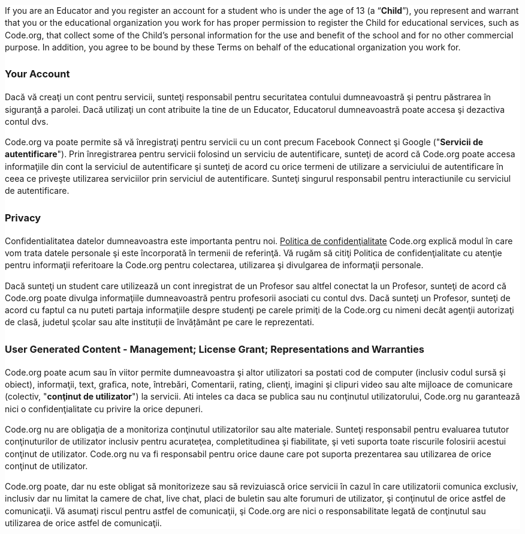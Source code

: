 If you are an Educator and you register an account for a student who is under the age of 13 (a “**Child**”), you represent and warrant that you or the educational organization you work for has proper permission to register the Child for educational services, such as Code.org, that collect some of the Child’s personal information for the use and benefit of the school and for no other commercial purpose. In addition, you agree to be bound by these Terms on behalf of the educational organization you work for.

### Your Account

Dacă vă creaţi un cont pentru servicii, sunteţi responsabil pentru securitatea contului dumneavoastră şi pentru păstrarea în siguranţă a parolei. Dacă utilizaţi un cont atribuite la tine de un Educator, Educatorul dumneavoastră poate accesa şi dezactiva contul dvs.

Code.org va poate permite să vă înregistraţi pentru servicii cu un cont precum Facebook Connect şi Google ("**Servicii de autentificare**"). Prin înregistrarea pentru servicii folosind un serviciu de autentificare, sunteţi de acord că Code.org poate accesa informaţiile din cont la serviciul de autentificare şi sunteţi de acord cu orice termeni de utilizare a serviciului de autentificare în ceea ce priveşte utilizarea serviciilor prin serviciul de autentificare. Sunteţi singurul responsabil pentru interactiunile cu serviciul de autentificare.

### Privacy

Confidentialitatea datelor dumneavoastra este importanta pentru noi. [Politica de confidenţialitate](http://code.org/privacy) Code.org explică modul în care vom trata datele personale şi este încorporată în termenii de referinţă. Vă rugăm să citiţi Politica de confidenţialitate cu atenţie pentru informaţii referitoare la Code.org pentru colectarea, utilizarea şi divulgarea de informaţii personale.

Dacă sunteţi un student care utilizează un cont inregistrat de un Profesor sau altfel conectat la un Profesor, sunteţi de acord că Code.org poate divulga informaţiile dumneavoastră pentru profesorii asociati cu contul dvs. Dacă sunteţi un Profesor, sunteţi de acord cu faptul ca nu puteti partaja informaţiile despre studenţi pe carele primiţi de la Code.org cu nimeni decât agenţii autorizaţi de clasă, judetul şcolar sau alte instituții de învățământ pe care le reprezentati.

### User Generated Content - Management; License Grant; Representations and Warranties

Code.org poate acum sau în viitor permite dumneavoastra şi altor utilizatori sa postati cod de computer (inclusiv codul sursă şi obiect), informaţii, text, grafica, note, întrebări, Comentarii, rating, clienţi, imagini şi clipuri video sau alte mijloace de comunicare (colectiv, "**conţinut de utilizator**") la servicii. Ati inteles ca daca se publica sau nu conţinutul utilizatorului, Code.org nu garantează nici o confidenţialitate cu privire la orice depuneri.

Code.org nu are obligaţia de a monitoriza conţinutul utilizatorilor sau alte materiale. Sunteţi responsabil pentru evaluarea tututor conţinuturilor de utilizator inclusiv pentru acurateţea, completitudinea şi fiabilitate, şi veti suporta toate riscurile folosirii acestui conţinut de utilizator. Code.org nu va fi responsabil pentru orice daune care pot suporta prezentarea sau utilizarea de orice conţinut de utilizator.

Code.org poate, dar nu este obligat să monitorizeze sau să revizuiască orice servicii în cazul în care utilizatorii comunica exclusiv, inclusiv dar nu limitat la camere de chat, live chat, placi de buletin sau alte forumuri de utilizator, şi conţinutul de orice astfel de comunicaţii. Vă asumaţi riscul pentru astfel de comunicaţii, şi Code.org are nici o responsabilitate legată de conţinutul sau utilizarea de orice astfel de comunicaţii.
